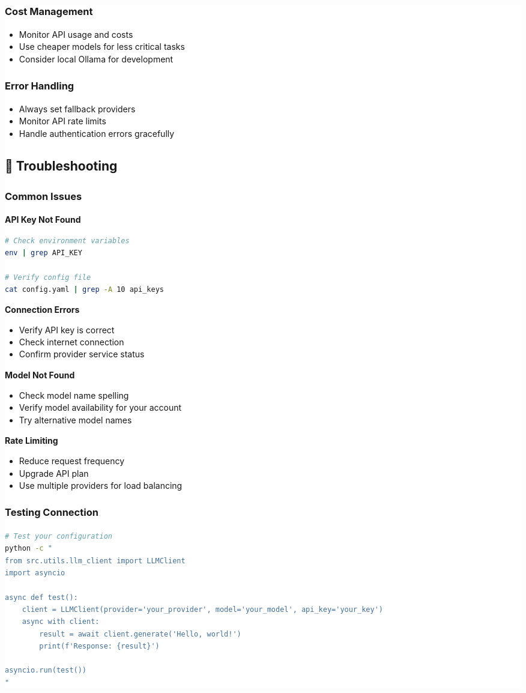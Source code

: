 ### Cost Management
- Monitor API usage and costs
- Use cheaper models for less critical tasks
- Consider local Ollama for development

### Error Handling
- Always set fallback providers
- Monitor API rate limits
- Handle authentication errors gracefully

## 🔧 Troubleshooting

### Common Issues

**API Key Not Found**
```bash
# Check environment variables
env | grep API_KEY

# Verify config file
cat config.yaml | grep -A 10 api_keys
```

**Connection Errors**
- Verify API key is correct
- Check internet connection
- Confirm provider service status

**Model Not Found**
- Check model name spelling
- Verify model availability for your account
- Try alternative model names

**Rate Limiting**
- Reduce request frequency
- Upgrade API plan
- Use multiple providers for load balancing

### Testing Connection

```bash
# Test your configuration
python -c "
from src.utils.llm_client import LLMClient
import asyncio

async def test():
    client = LLMClient(provider='your_provider', model='your_model', api_key='your_key')
    async with client:
        result = await client.generate('Hello, world!')
        print(f'Response: {result}')

asyncio.run(test())
"
```

